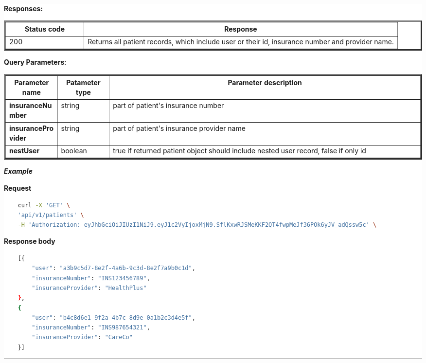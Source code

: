 **Responses:**

<table border=3>
<tr>
  <th style="width:20%;">Status code</th>
  <th>Response</th>
  </tr>

  <tr>
  <td>200</th>
  <td>Returns all patient records, which include user or their id, insurance number and provider name.</td>
  </tr>

</table>

**Query Parameters**:

<table border=3>
  <tr>
    <th style="width: 10%;">
    Parameter name</th>
    <th style="width: 10%;">
    Patameter type</th>
    <th style="width: 60%;">
    Parameter description</th>
  </tr>
  <tr>
    <td><b>insuranceNumber</b></td>
    <td>string</td>
    <td>part of patient's insurance number</td>
  </tr>
  <tr>
    <td><b>insuranceProvider</b></td>
    <td>string</td>
    <td>part of patient's insurance provider name</td>
  </tr>
  <tr>
    <td><b>nestUser</b></td>
    <td>boolean</td>
    <td>true if returned patient object should include nested user record, false if only id</td>
  </tr>
</table>

***Example***

**Request**
```sh
    curl -X 'GET' \
    'api/v1/patients' \
    -H 'Authorization: eyJhbGciOiJIUzI1NiJ9.eyJ1c2VyIjoxMjN9.SflKxwRJSMeKKF2QT4fwpMeJf36POk6yJV_adQssw5c' \
```

**Response body**
```sh
    [{
        "user": "a3b9c5d7-8e2f-4a6b-9c3d-8e2f7a9b0c1d",
        "insuranceNumber": "INS123456789",
        "insuranceProvider": "HealthPlus"
    },
    {
        "user": "b4c8d6e1-9f2a-4b7c-8d9e-0a1b2c3d4e5f",
        "insuranceNumber": "INS987654321",
        "insuranceProvider": "CareCo"
    }]
```
***